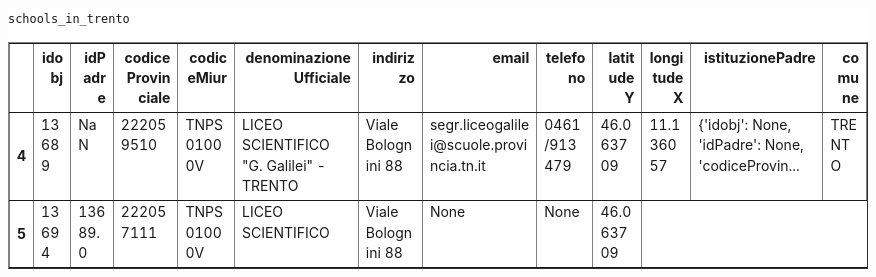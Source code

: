 
```python
schools_in_trento
```




<div>
<style scoped>
    .dataframe tbody tr th:only-of-type {
        vertical-align: middle;
    }

    .dataframe tbody tr th {
        vertical-align: top;
    }

    .dataframe thead th {
        text-align: right;
    }
</style>
<table border="1" class="dataframe">
  <thead>
    <tr style="text-align: right;">
      <th></th>
      <th>idobj</th>
      <th>idPadre</th>
      <th>codiceProvinciale</th>
      <th>codiceMiur</th>
      <th>denominazioneUfficiale</th>
      <th>indirizzo</th>
      <th>email</th>
      <th>telefono</th>
      <th>latitudeY</th>
      <th>longitudeX</th>
      <th>istituzionePadre</th>
      <th>comune</th>
    </tr>
  </thead>
  <tbody>
    <tr>
      <th>4</th>
      <td>13689</td>
      <td>NaN</td>
      <td>222059510</td>
      <td>TNPS01000V</td>
      <td>LICEO SCIENTIFICO "G. Galilei" - TRENTO</td>
      <td>Viale Bolognini 88</td>
      <td>segr.liceogalilei@scuole.provincia.tn.it</td>
      <td>0461/913479</td>
      <td>46.063709</td>
      <td>11.136057</td>
      <td>{'idobj': None, 'idPadre': None, 'codiceProvin...</td>
      <td>TRENTO</td>
    </tr>
    <tr>
      <th>5</th>
      <td>13694</td>
      <td>13689.0</td>
      <td>222057111</td>
      <td>TNPS01000V</td>
      <td>LICEO SCIENTIFICO</td>
      <td>Viale Bolognini 88</td>
      <td>None</td>
      <td>None</td>
      <td>46.063709</td>